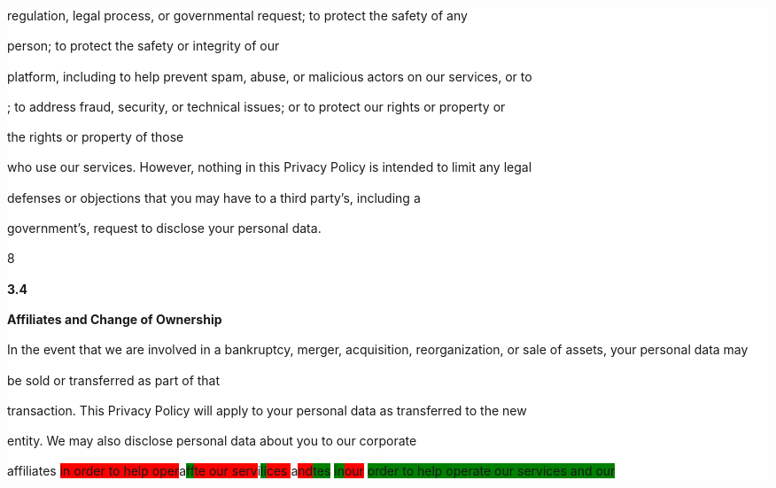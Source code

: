 
</span>regulation, legal process, or governmental request; to protect the safety of any<span style="background-color: green;"> </span><span style="background-color: red;">


</span>person; to protect the safety or integrity of our<span style="background-color: red;"> </span><span style="background-color: green;">


</span>platform, including to help prevent spam, abuse, or malicious actors on our services, or to 


; to address fraud, security, or technical issues; or to protect our rights or property or<span style="background-color: red;"> </span><span style="background-color: green;">


</span>the rights or property of those<span style="background-color: green;"> </span><span style="background-color: red;">


</span>who use our services. However, nothing in this Privacy Policy is intended to limit any legal<span style="background-color: red;"> </span><span style="background-color: green;">


</span>defenses or objections that you may have to a third party’s, including a<span style="background-color: green;"> </span><span style="background-color: red;">


</span>government’s, request to disclose your personal data.


 


8


<span style="background-color: green;">**</span>3.4<span style="background-color: green;">**</span>


**Affiliates and Change of Ownership**


In the event that we are involved in a bankruptcy, merger, acquisition, reorganization, or sale of assets, your personal data may<span style="background-color: red;"> </span><span style="background-color: green;">


</span>be sold or transferred as part of that<span style="background-color: green;"> </span><span style="background-color: red;">


</span>transaction. This Privacy Policy will apply to your personal data as transferred to the new<span style="background-color: red;"> </span><span style="background-color: green;">


</span>entity. We may also disclose personal data about you to our corporate<span style="background-color: red;">


affiliates</span> <span style="background-color: red;">in order to help oper</span>a<span style="background-color: green;">ff</span><span style="background-color: red;">te our serv</span>i<span style="background-color: green;">li</span><span style="background-color: red;">ces </span>a<span style="background-color: red;">nd</span><span style="background-color: green;">tes</span> <span style="background-color: green;">in</span><span style="background-color: red;">our</span> <span style="background-color: green;">order to help operate our services and our
